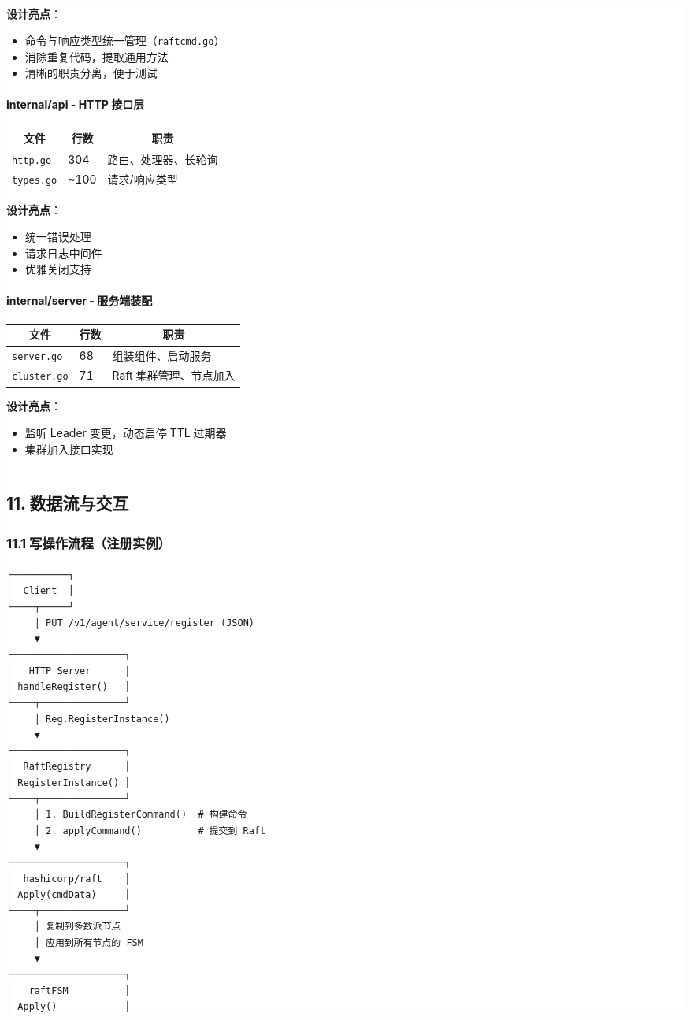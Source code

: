 **设计亮点**：
- 命令与响应类型统一管理（`raftcmd.go`）
- 消除重复代码，提取通用方法
- 清晰的职责分离，便于测试

#### internal/api - HTTP 接口层

| 文件 | 行数 | 职责 |
|------|------|------|
| `http.go` | 304 | 路由、处理器、长轮询 |
| `types.go` | ~100 | 请求/响应类型 |

**设计亮点**：
- 统一错误处理
- 请求日志中间件
- 优雅关闭支持

#### internal/server - 服务端装配

| 文件 | 行数 | 职责 |
|------|------|------|
| `server.go` | 68 | 组装组件、启动服务 |
| `cluster.go` | 71 | Raft 集群管理、节点加入 |

**设计亮点**：
- 监听 Leader 变更，动态启停 TTL 过期器
- 集群加入接口实现

---

## 11. 数据流与交互

### 11.1 写操作流程（注册实例）

```
┌──────────┐
│  Client  │
└────┬─────┘
     │ PUT /v1/agent/service/register (JSON)
     ▼
┌────────────────────┐
│   HTTP Server      │
│ handleRegister()   │
└────┬───────────────┘
     │ Reg.RegisterInstance()
     ▼
┌────────────────────┐
│  RaftRegistry      │
│ RegisterInstance() │
└────┬───────────────┘
     │ 1. BuildRegisterCommand()  # 构建命令
     │ 2. applyCommand()          # 提交到 Raft
     ▼
┌────────────────────┐
│  hashicorp/raft    │
│ Apply(cmdData)     │
└────┬───────────────┘
     │ 复制到多数派节点
     │ 应用到所有节点的 FSM
     ▼
┌────────────────────┐
│   raftFSM          │
│ Apply()            │
```